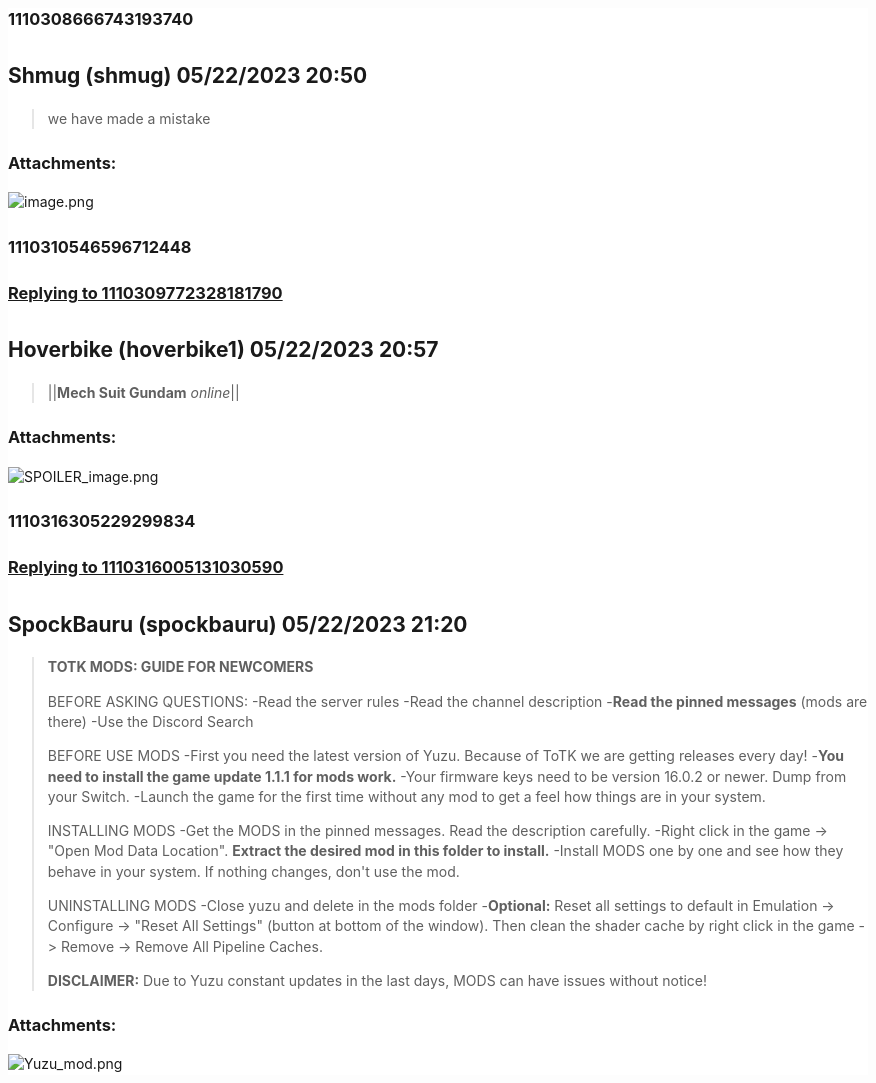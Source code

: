 ### 1110308666743193740
## Shmug (shmug) 05/22/2023 20:50 

> we have made a mistake
### Attachments: 
![image.png](https://yuzudiscordbackup.s3.us-west-2.amazonaws.com/files-game-mods/1110308666743193740_image.png)

### 1110310546596712448
### [Replying to 1110309772328181790](#1110309772328181790)
## Hoverbike (hoverbike1) 05/22/2023 20:57 

> ||**Mech Suit Gundam** *online*||
### Attachments: 
![SPOILER_image.png](https://yuzudiscordbackup.s3.us-west-2.amazonaws.com/files-game-mods/1110310546596712448_SPOILER_image.png)

### 1110316305229299834
### [Replying to 1110316005131030590](#1110316005131030590)
## SpockBauru (spockbauru) 05/22/2023 21:20 

> **TOTK MODS: GUIDE FOR NEWCOMERS**
> 
> BEFORE ASKING QUESTIONS:
> -Read the server rules
> -Read the channel description
> -**Read the pinned messages** (mods are there)
> -Use the Discord Search
> 
> BEFORE USE MODS
> -First you need the latest version of Yuzu. Because of ToTK we are getting releases every day!
> -**You need to install the game update 1.1.1 for mods work.**
> -Your firmware keys need to be version 16.0.2 or newer. Dump from your Switch.
> -Launch the game for the first time without any mod to get a feel how things are in your system.
> 
> INSTALLING MODS
> -Get the MODS in the pinned messages. Read the description carefully.
> -Right click in the game -> "Open Mod Data Location". **Extract the desired mod in this folder to install.**
> -Install MODS one by one and see how they behave in your system. If nothing changes, don't use the mod.
> 
> UNINSTALLING MODS
> -Close yuzu and delete in the mods folder
> -**Optional:** Reset all settings to default in Emulation -> Configure -> "Reset All Settings" (button at bottom of the window). Then clean the shader cache by right click in the game -> Remove -> Remove All Pipeline Caches.
> 
> **DISCLAIMER:** Due to Yuzu constant updates in the last days, MODS can have issues without notice!
### Attachments: 
![Yuzu_mod.png](https://yuzudiscordbackup.s3.us-west-2.amazonaws.com/files-game-mods/1110316305229299834_Yuzu_mod.png)
